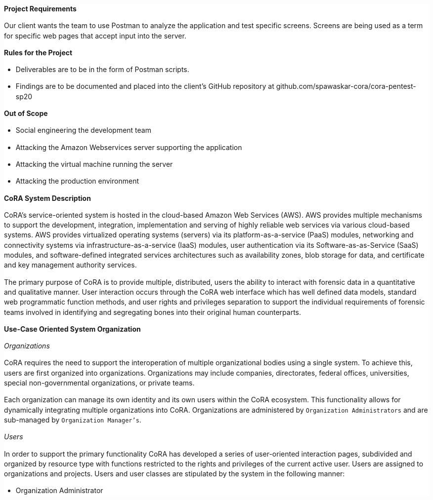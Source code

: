 **Project Requirements**

Our client wants the team to use Postman to analyze the application and test specific screens. Screens are being used as a term for specific web pages that accept input into the server.

**Rules for the Project**

-   Deliverables are to be in the form of Postman scripts.
    
-   Findings are to be documented and placed into the client’s GitHub repository at  github.com/spawaskar-cora/cora-pentest-sp20
    

**Out of Scope**

-   Social engineering the development team
    
-   Attacking the Amazon Webservices server supporting the application
    
-   Attacking the virtual machine running the server
    
-   Attacking the production environment

**CoRA System  Description**

CoRA’s  service-oriented system is hosted in the cloud-based Amazon Web Services (AWS). AWS provides multiple mechanisms to support the development, integration, implementation and serving of highly reliable web services via various cloud-based systems. AWS provides virtualized operating systems (servers) via its platform-as-a-service (PaaS) modules, networking and connectivity systems via infrastructure-as-a-service (IaaS) modules, user authentication via its Software-as-as-Service (SaaS) modules,  and software-defined integrated services architectures such as availability zones, blob storage for data, and certificate and key management authority services.

The primary purpose of CoRA is to provide multiple, distributed, users the ability to interact with forensic data in a quantitative and qualitative manner. User interaction occurs through the CoRA web interface which has well defined data models, standard web programmatic function methods, and user rights and privileges separation to support the individual requirements of forensic teams involved in identifying and segregating bones into their original human counterparts.

**Use-Case Oriented System Organization**

*Organizations*

CoRA requires the need to support the interoperation of multiple organizational bodies using a single system. To achieve this, users are first organized into organizations. Organizations may include companies, directorates, federal offices, universities, special non-governmental organizations, or private teams.

Each organization can manage its own identity and its own users within the CoRA ecosystem. This functionality allows for dynamically integrating multiple organizations into CoRA. Organizations are administered by `Organization Administrators` and are sub-managed by `Organization Manager’s`.

*Users*

In order to support the primary functionality CoRA has developed a series of user-oriented interaction pages, subdivided and organized by resource type with functions restricted to the rights and privileges of the current active user. Users are assigned to organizations and projects. Users and user classes are stipulated by the system in the following manner:

-   Organization Administrator
    
